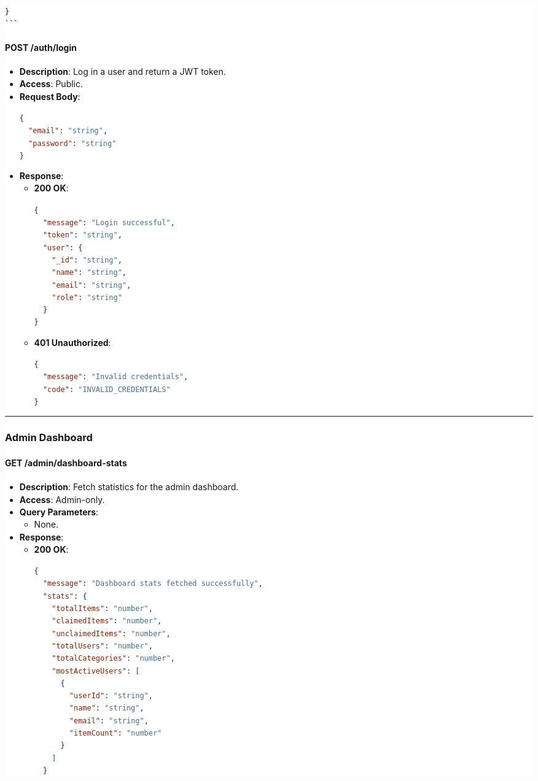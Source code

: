     }
    ```

#### POST /auth/login
- **Description**: Log in a user and return a JWT token.
- **Access**: Public.
- **Request Body**:
  ```json
  {
    "email": "string",
    "password": "string"
  }
  ```
- **Response**:
  - **200 OK**:
    ```json
    {
      "message": "Login successful",
      "token": "string",
      "user": {
        "_id": "string",
        "name": "string",
        "email": "string",
        "role": "string"
      }
    }
    ```
  - **401 Unauthorized**:
    ```json
    {
      "message": "Invalid credentials",
      "code": "INVALID_CREDENTIALS"
    }
    ```

---

### Admin Dashboard

#### GET /admin/dashboard-stats
- **Description**: Fetch statistics for the admin dashboard.
- **Access**: Admin-only.
- **Query Parameters**:
  - None.
- **Response**:
  - **200 OK**:
    ```json
    {
      "message": "Dashboard stats fetched successfully",
      "stats": {
        "totalItems": "number",
        "claimedItems": "number",
        "unclaimedItems": "number",
        "totalUsers": "number",
        "totalCategories": "number",
        "mostActiveUsers": [
          {
            "userId": "string",
            "name": "string",
            "email": "string",
            "itemCount": "number"
          }
        ]
      }
